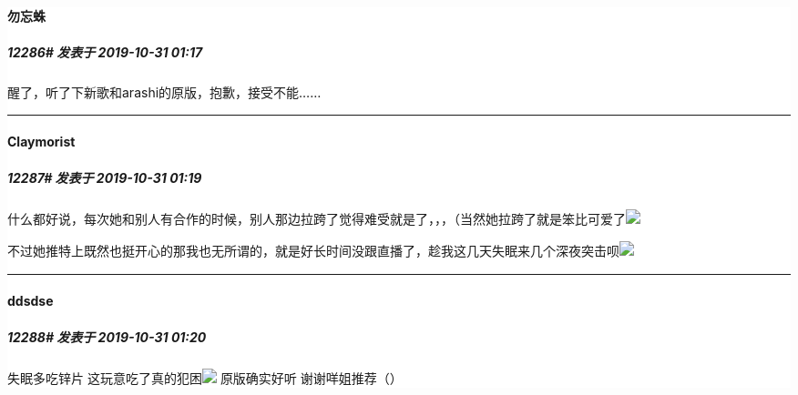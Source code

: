 ####  勿忘蛛  
##### 12286#       发表于 2019-10-31 01:17


醒了，听了下新歌和arashi的原版，抱歉，接受不能……


*****

####  Claymorist  
##### 12287#       发表于 2019-10-31 01:19


什么都好说，每次她和别人有合作的时候，别人那边拉跨了觉得难受就是了，，，（当然她拉跨了就是笨比可爱了<img src="https://static.saraba1st.com/image/smiley/face2017/074.png" referrerpolicy="no-referrer">

不过她推特上既然也挺开心的那我也无所谓的，就是好长时间没跟直播了，趁我这几天失眠来几个深夜突击呗<img src="https://static.saraba1st.com/image/smiley/face2017/073.png" referrerpolicy="no-referrer">


*****

####  ddsdse  
##### 12288#       发表于 2019-10-31 01:20


失眠多吃锌片 这玩意吃了真的犯困<img src="https://static.saraba1st.com/image/smiley/face2017/001.png" referrerpolicy="no-referrer">
原版确实好听 谢谢咩姐推荐（）

